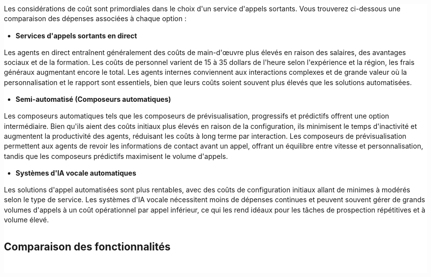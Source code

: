 Les considérations de coût sont primordiales dans le choix d'un service d'appels sortants. Vous trouverez ci-dessous une comparaison des dépenses associées à chaque option :

- **Services d'appels sortants en direct**

Les agents en direct entraînent généralement des coûts de main-d'œuvre plus élevés en raison des salaires, des avantages sociaux et de la formation. Les coûts de personnel varient de 15 à 35 dollars de l'heure selon l'expérience et la région, les frais généraux augmentant encore le total. Les agents internes conviennent aux interactions complexes et de grande valeur où la personnalisation et le rapport sont essentiels, bien que leurs coûts soient souvent plus élevés que les solutions automatisées.

- **Semi-automatisé (Composeurs automatiques)**

Les composeurs automatiques tels que les composeurs de prévisualisation, progressifs et prédictifs offrent une option intermédiaire. Bien qu'ils aient des coûts initiaux plus élevés en raison de la configuration, ils minimisent le temps d'inactivité et augmentent la productivité des agents, réduisant les coûts à long terme par interaction. Les composeurs de prévisualisation permettent aux agents de revoir les informations de contact avant un appel, offrant un équilibre entre vitesse et personnalisation, tandis que les composeurs prédictifs maximisent le volume d'appels.

- **Systèmes d'IA vocale automatiques**

Les solutions d'appel automatisées sont plus rentables, avec des coûts de configuration initiaux allant de minimes à modérés selon le type de service. Les systèmes d'IA vocale nécessitent moins de dépenses continues et peuvent souvent gérer de grands volumes d'appels à un coût opérationnel par appel inférieur, ce qui les rend idéaux pour les tâches de prospection répétitives et à volume élevé.

## Comparaison des fonctionnalités

<br/>

<center>
<div style="background-color: #ffffff;">